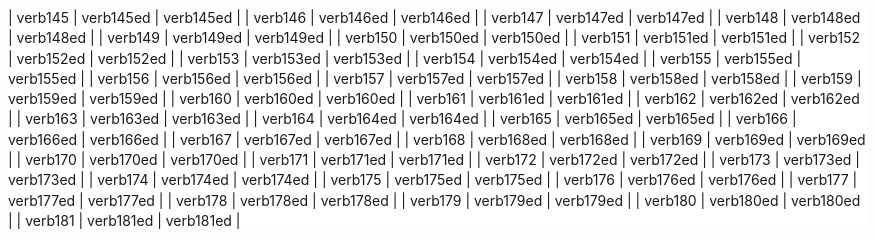 | verb145 | verb145ed | verb145ed |
| verb146 | verb146ed | verb146ed |
| verb147 | verb147ed | verb147ed |
| verb148 | verb148ed | verb148ed |
| verb149 | verb149ed | verb149ed |
| verb150 | verb150ed | verb150ed |
| verb151 | verb151ed | verb151ed |
| verb152 | verb152ed | verb152ed |
| verb153 | verb153ed | verb153ed |
| verb154 | verb154ed | verb154ed |
| verb155 | verb155ed | verb155ed |
| verb156 | verb156ed | verb156ed |
| verb157 | verb157ed | verb157ed |
| verb158 | verb158ed | verb158ed |
| verb159 | verb159ed | verb159ed |
| verb160 | verb160ed | verb160ed |
| verb161 | verb161ed | verb161ed |
| verb162 | verb162ed | verb162ed |
| verb163 | verb163ed | verb163ed |
| verb164 | verb164ed | verb164ed |
| verb165 | verb165ed | verb165ed |
| verb166 | verb166ed | verb166ed |
| verb167 | verb167ed | verb167ed |
| verb168 | verb168ed | verb168ed |
| verb169 | verb169ed | verb169ed |
| verb170 | verb170ed | verb170ed |
| verb171 | verb171ed | verb171ed |
| verb172 | verb172ed | verb172ed |
| verb173 | verb173ed | verb173ed |
| verb174 | verb174ed | verb174ed |
| verb175 | verb175ed | verb175ed |
| verb176 | verb176ed | verb176ed |
| verb177 | verb177ed | verb177ed |
| verb178 | verb178ed | verb178ed |
| verb179 | verb179ed | verb179ed |
| verb180 | verb180ed | verb180ed |
| verb181 | verb181ed | verb181ed |